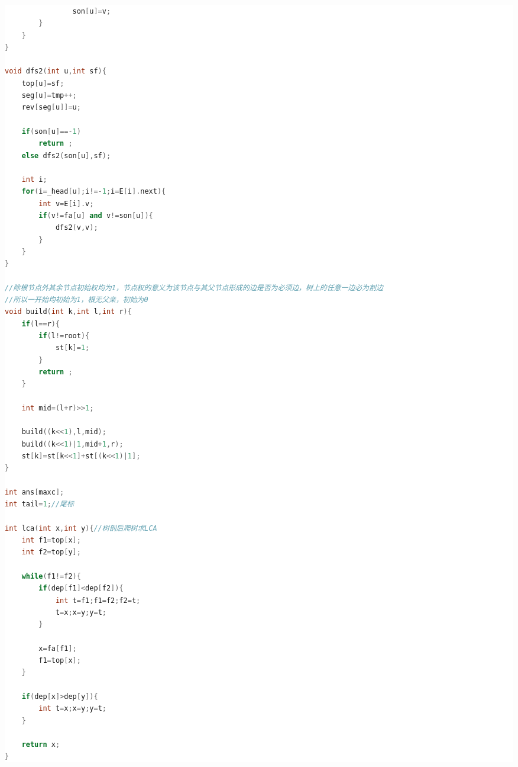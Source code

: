 ```c++
                son[u]=v;
        }
    }
}

void dfs2(int u,int sf){
    top[u]=sf;
    seg[u]=tmp++;
    rev[seg[u]]=u;

    if(son[u]==-1)
        return ;
    else dfs2(son[u],sf);

    int i;
    for(i=_head[u];i!=-1;i=E[i].next){
        int v=E[i].v;
        if(v!=fa[u] and v!=son[u]){
            dfs2(v,v);
        }
    }
}

//除根节点外其余节点初始权均为1，节点权的意义为该节点与其父节点形成的边是否为必须边，树上的任意一边必为割边
//所以一开始均初始为1，根无父亲，初始为0
void build(int k,int l,int r){
    if(l==r){
        if(l!=root){
            st[k]=1;
        }
        return ;
    }

    int mid=(l+r)>>1;

    build((k<<1),l,mid);
    build((k<<1)|1,mid+1,r);
    st[k]=st[k<<1]+st[(k<<1)|1];
}

int ans[maxc];
int tail=1;//尾标

int lca(int x,int y){//树剖后爬树求LCA
    int f1=top[x];
    int f2=top[y];

    while(f1!=f2){
        if(dep[f1]<dep[f2]){
            int t=f1;f1=f2;f2=t;
            t=x;x=y;y=t;
        }

        x=fa[f1];
        f1=top[x];
    }

    if(dep[x]>dep[y]){
        int t=x;x=y;y=t;
    }

    return x;
}
```